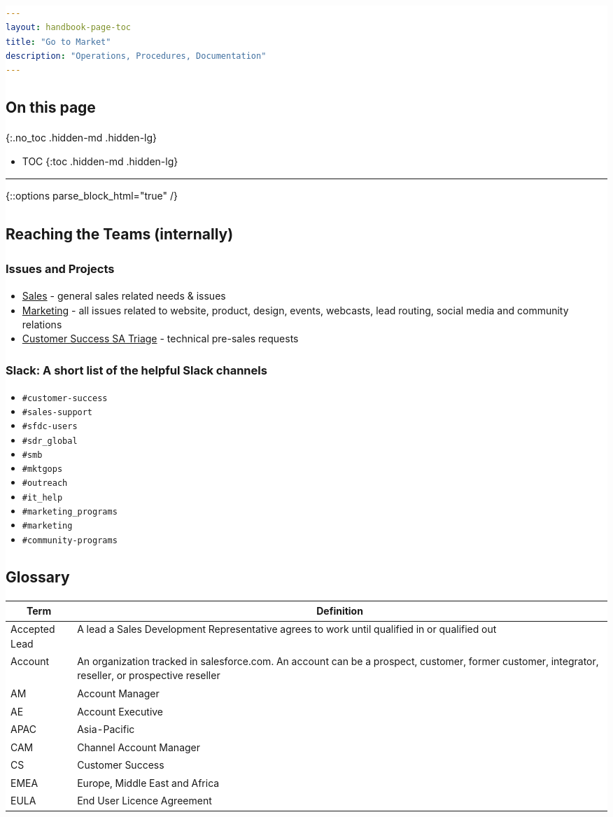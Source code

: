 ```yaml
---
layout: handbook-page-toc
title: "Go to Market"
description: "Operations, Procedures, Documentation"
---
```


## On this page

{:.no_toc .hidden-md .hidden-lg}

- TOC
{:toc .hidden-md .hidden-lg}

- - -

{::options parse_block_html="true" /}

## Reaching the Teams (internally)

### Issues and Projects

- [Sales](https://gitlab.com/groups/gitlab-com/sales-team/-/issues) - general sales related needs & issues
- [Marketing](https://gitlab.com/groups/gitlab-com/marketing/-/issues) - all issues related to website, product, design, events, webcasts, lead routing, social media and community relations
- [Customer Success SA Triage](https://gitlab.com/gitlab-com/customer-success/sa-triage-boards) - technical pre-sales requests

### Slack: A short list of the helpful Slack channels

- `#customer-success`
- `#sales-support`
- `#sfdc-users`
- `#sdr_global`
- `#smb`
- `#mktgops`
- `#outreach`
- `#it_help`
- `#marketing_programs`
- `#marketing`
- `#community-programs`

## Glossary

| Term | Definition |
| ---- | ---------- |
| Accepted Lead | A lead a Sales Development Representative agrees to work until qualified in or qualified out |
| Account | An organization tracked in salesforce.com. An account can be a prospect, customer, former customer, integrator, reseller, or prospective reseller |
| AM | Account Manager |
| AE | Account Executive |
| APAC | Asia-Pacific |
| CAM | Channel Account Manager |
| CS | Customer Success |
| EMEA | Europe, Middle East and Africa |
| EULA | End User Licence Agreement |